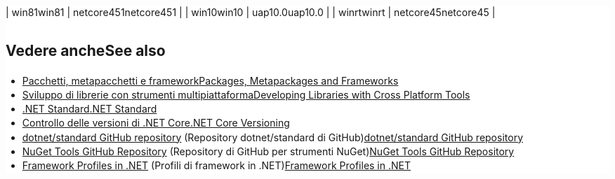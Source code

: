| <span data-ttu-id="29b6d-239">win81</span><span class="sxs-lookup"><span data-stu-id="29b6d-239">win81</span></span>                                                                                      | <span data-ttu-id="29b6d-240">netcore451</span><span class="sxs-lookup"><span data-stu-id="29b6d-240">netcore451</span></span>  |
| <span data-ttu-id="29b6d-241">win10</span><span class="sxs-lookup"><span data-stu-id="29b6d-241">win10</span></span>                                                                                      | <span data-ttu-id="29b6d-242">uap10.0</span><span class="sxs-lookup"><span data-stu-id="29b6d-242">uap10.0</span></span>     |
| <span data-ttu-id="29b6d-243">winrt</span><span class="sxs-lookup"><span data-stu-id="29b6d-243">winrt</span></span>                                                                                      | <span data-ttu-id="29b6d-244">netcore45</span><span class="sxs-lookup"><span data-stu-id="29b6d-244">netcore45</span></span>   |

## <a name="see-also"></a><span data-ttu-id="29b6d-245">Vedere anche</span><span class="sxs-lookup"><span data-stu-id="29b6d-245">See also</span></span>

- [<span data-ttu-id="29b6d-246">Pacchetti, metapacchetti e framework</span><span class="sxs-lookup"><span data-stu-id="29b6d-246">Packages, Metapackages and Frameworks</span></span>](../core/packages.md)
- [<span data-ttu-id="29b6d-247">Sviluppo di librerie con strumenti multipiattaforma</span><span class="sxs-lookup"><span data-stu-id="29b6d-247">Developing Libraries with Cross Platform Tools</span></span>](../core/tutorials/libraries.md)
- [<span data-ttu-id="29b6d-248">.NET Standard</span><span class="sxs-lookup"><span data-stu-id="29b6d-248">.NET Standard</span></span>](net-standard.md)
- [<span data-ttu-id="29b6d-249">Controllo delle versioni di .NET Core</span><span class="sxs-lookup"><span data-stu-id="29b6d-249">.NET Core Versioning</span></span>](../core/versions/index.md)
- <span data-ttu-id="29b6d-250">[dotnet/standard GitHub repository](https://github.com/dotnet/standard) (Repository dotnet/standard di GitHub)</span><span class="sxs-lookup"><span data-stu-id="29b6d-250">[dotnet/standard GitHub repository](https://github.com/dotnet/standard)</span></span>
- <span data-ttu-id="29b6d-251">[NuGet Tools GitHub Repository](https://github.com/joelverhagen/NuGetTools) (Repository di GitHub per strumenti NuGet)</span><span class="sxs-lookup"><span data-stu-id="29b6d-251">[NuGet Tools GitHub Repository](https://github.com/joelverhagen/NuGetTools)</span></span>
- <span data-ttu-id="29b6d-252">[Framework Profiles in .NET](https://blog.stephencleary.com/2012/05/framework-profiles-in-net.html) (Profili di framework in .NET)</span><span class="sxs-lookup"><span data-stu-id="29b6d-252">[Framework Profiles in .NET](https://blog.stephencleary.com/2012/05/framework-profiles-in-net.html)</span></span>
